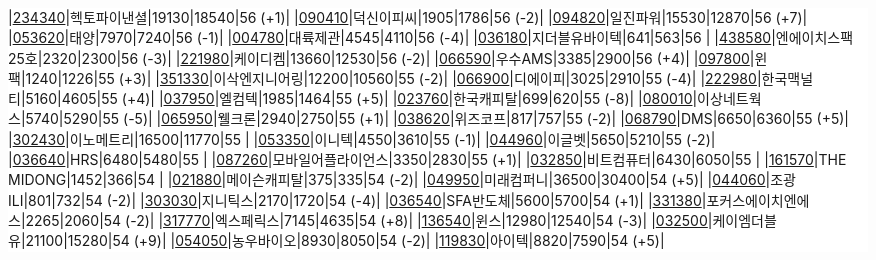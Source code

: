 |[234340](https://finance.daum.net/quotes/A234340)|헥토파이낸셜|19130|18540|56 (+1)|
|[090410](https://finance.daum.net/quotes/A090410)|덕신이피씨|1905|1786|56 (-2)|
|[094820](https://finance.daum.net/quotes/A094820)|일진파워|15530|12870|56 (+7)|
|[053620](https://finance.daum.net/quotes/A053620)|태양|7970|7240|56 (-1)|
|[004780](https://finance.daum.net/quotes/A004780)|대륙제관|4545|4110|56 (-4)|
|[036180](https://finance.daum.net/quotes/A036180)|지더블유바이텍|641|563|56 |
|[438580](https://finance.daum.net/quotes/A438580)|엔에이치스팩25호|2320|2300|56 (-3)|
|[221980](https://finance.daum.net/quotes/A221980)|케이디켐|13660|12530|56 (-2)|
|[066590](https://finance.daum.net/quotes/A066590)|우수AMS|3385|2900|56 (+4)|
|[097800](https://finance.daum.net/quotes/A097800)|윈팩|1240|1226|55 (+3)|
|[351330](https://finance.daum.net/quotes/A351330)|이삭엔지니어링|12200|10560|55 (-2)|
|[066900](https://finance.daum.net/quotes/A066900)|디에이피|3025|2910|55 (-4)|
|[222980](https://finance.daum.net/quotes/A222980)|한국맥널티|5160|4605|55 (+4)|
|[037950](https://finance.daum.net/quotes/A037950)|엘컴텍|1985|1464|55 (+5)|
|[023760](https://finance.daum.net/quotes/A023760)|한국캐피탈|699|620|55 (-8)|
|[080010](https://finance.daum.net/quotes/A080010)|이상네트웍스|5740|5290|55 (-5)|
|[065950](https://finance.daum.net/quotes/A065950)|웰크론|2940|2750|55 (+1)|
|[038620](https://finance.daum.net/quotes/A038620)|위즈코프|817|757|55 (-2)|
|[068790](https://finance.daum.net/quotes/A068790)|DMS|6650|6360|55 (+5)|
|[302430](https://finance.daum.net/quotes/A302430)|이노메트리|16500|11770|55 |
|[053350](https://finance.daum.net/quotes/A053350)|이니텍|4550|3610|55 (-1)|
|[044960](https://finance.daum.net/quotes/A044960)|이글벳|5650|5210|55 (-2)|
|[036640](https://finance.daum.net/quotes/A036640)|HRS|6480|5480|55 |
|[087260](https://finance.daum.net/quotes/A087260)|모바일어플라이언스|3350|2830|55 (+1)|
|[032850](https://finance.daum.net/quotes/A032850)|비트컴퓨터|6430|6050|55 |
|[161570](https://finance.daum.net/quotes/A161570)|THE MIDONG|1452|366|54 |
|[021880](https://finance.daum.net/quotes/A021880)|메이슨캐피탈|375|335|54 (-2)|
|[049950](https://finance.daum.net/quotes/A049950)|미래컴퍼니|36500|30400|54 (+5)|
|[044060](https://finance.daum.net/quotes/A044060)|조광ILI|801|732|54 (-2)|
|[303030](https://finance.daum.net/quotes/A303030)|지니틱스|2170|1720|54 (-4)|
|[036540](https://finance.daum.net/quotes/A036540)|SFA반도체|5600|5700|54 (+1)|
|[331380](https://finance.daum.net/quotes/A331380)|포커스에이치엔에스|2265|2060|54 (-2)|
|[317770](https://finance.daum.net/quotes/A317770)|엑스페릭스|7145|4635|54 (+8)|
|[136540](https://finance.daum.net/quotes/A136540)|윈스|12980|12540|54 (-3)|
|[032500](https://finance.daum.net/quotes/A032500)|케이엠더블유|21100|15280|54 (+9)|
|[054050](https://finance.daum.net/quotes/A054050)|농우바이오|8930|8050|54 (-2)|
|[119830](https://finance.daum.net/quotes/A119830)|아이텍|8820|7590|54 (+5)|